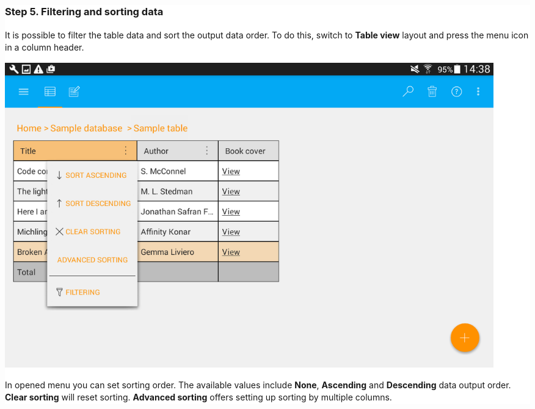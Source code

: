 


### Step 5. Filtering and sorting data



It is possible to filter the table data and sort the output data order. To do this, switch to **Table view** layout and press the menu icon in a column header.



<img src="../images/getting_started/15.png"  style="width:800px"/>



In opened menu you can set sorting order. The available values include **None**, **Ascending** and **Descending** data output order. **Clear sorting** will reset sorting.  **Advanced sorting** offers setting up sorting by multiple columns.
